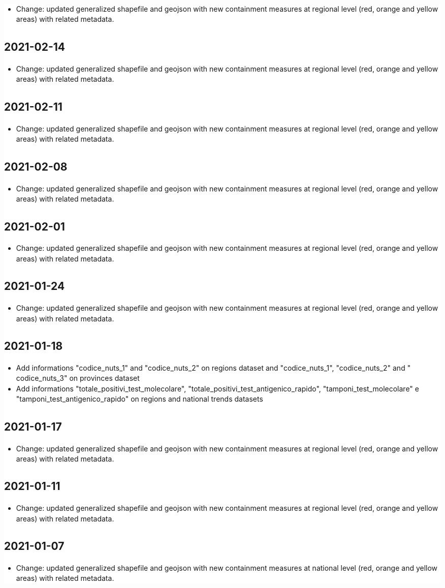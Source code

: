 - Change: updated generalized shapefile and geojson with new containment measures at regional level (red, orange and yellow areas) with related metadata.

## 2021-02-14

- Change: updated generalized shapefile and geojson with new containment measures at regional level (red, orange and yellow areas) with related metadata.

## 2021-02-11

- Change: updated generalized shapefile and geojson with new containment measures at regional level (red, orange and yellow areas) with related metadata.

## 2021-02-08

- Change: updated generalized shapefile and geojson with new containment measures at regional level (red, orange and yellow areas) with related metadata.

## 2021-02-01

- Change: updated generalized shapefile and geojson with new containment measures at regional level (red, orange and yellow areas) with related metadata.

## 2021-01-24

- Change: updated generalized shapefile and geojson with new containment measures at regional level (red, orange and yellow areas) with related metadata.

## 2021-01-18

- Add informations "codice_nuts_1" and "codice_nuts_2" on regions dataset and "codice_nuts_1", "codice_nuts_2" and " codice_nuts_3" on provinces dataset
- Add informations "totale_positivi_test_molecolare", "totale_positivi_test_antigenico_rapido", "tamponi_test_molecolare" e "tamponi_test_antigenico_rapido" on regions and national trends datasets

## 2021-01-17

- Change: updated generalized shapefile and geojson with new containment measures at regional level (red, orange and yellow areas) with related metadata.

## 2021-01-11

- Change: updated generalized shapefile and geojson with new containment measures at regional level (red, orange and yellow areas) with related metadata.

## 2021-01-07

- Change: updated generalized shapefile and geojson with new containment measures at national level (red, orange and yellow areas) with related metadata.
